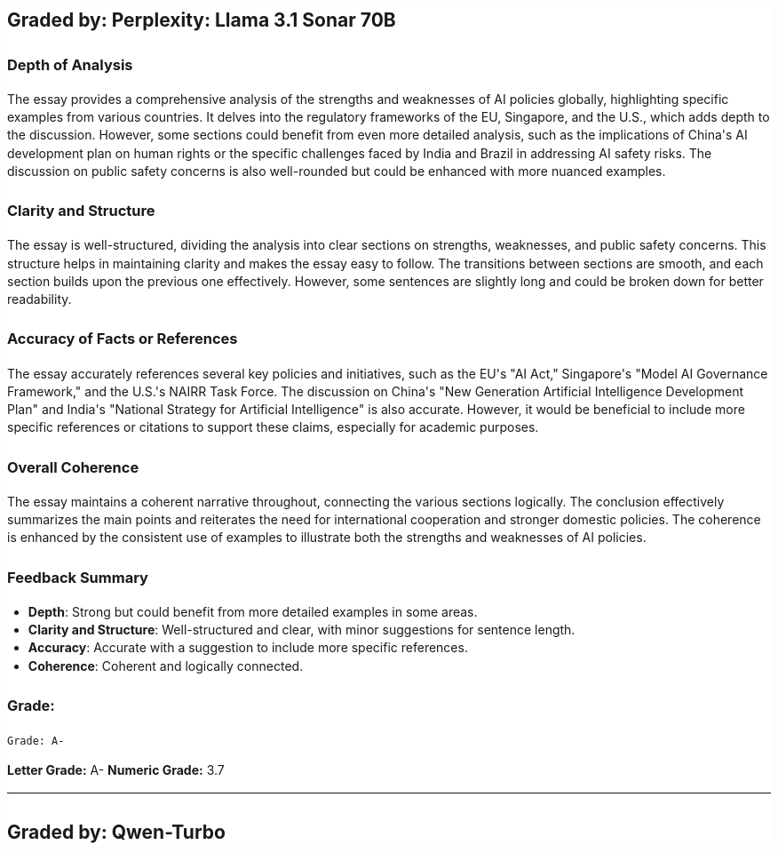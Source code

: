 ## Graded by: Perplexity: Llama 3.1 Sonar 70B

### Depth of Analysis
The essay provides a comprehensive analysis of the strengths and weaknesses of AI policies globally, highlighting specific examples from various countries. It delves into the regulatory frameworks of the EU, Singapore, and the U.S., which adds depth to the discussion. However, some sections could benefit from even more detailed analysis, such as the implications of China's AI development plan on human rights or the specific challenges faced by India and Brazil in addressing AI safety risks. The discussion on public safety concerns is also well-rounded but could be enhanced with more nuanced examples.

### Clarity and Structure
The essay is well-structured, dividing the analysis into clear sections on strengths, weaknesses, and public safety concerns. This structure helps in maintaining clarity and makes the essay easy to follow. The transitions between sections are smooth, and each section builds upon the previous one effectively. However, some sentences are slightly long and could be broken down for better readability.

### Accuracy of Facts or References
The essay accurately references several key policies and initiatives, such as the EU's "AI Act," Singapore's "Model AI Governance Framework," and the U.S.'s NAIRR Task Force. The discussion on China's "New Generation Artificial Intelligence Development Plan" and India's "National Strategy for Artificial Intelligence" is also accurate. However, it would be beneficial to include more specific references or citations to support these claims, especially for academic purposes.

### Overall Coherence
The essay maintains a coherent narrative throughout, connecting the various sections logically. The conclusion effectively summarizes the main points and reiterates the need for international cooperation and stronger domestic policies. The coherence is enhanced by the consistent use of examples to illustrate both the strengths and weaknesses of AI policies.

### Feedback Summary
- **Depth**: Strong but could benefit from more detailed examples in some areas.
- **Clarity and Structure**: Well-structured and clear, with minor suggestions for sentence length.
- **Accuracy**: Accurate with a suggestion to include more specific references.
- **Coherence**: Coherent and logically connected.

### Grade:
```
Grade: A-
```

**Letter Grade:** A-
**Numeric Grade:** 3.7

---

## Graded by: Qwen-Turbo
